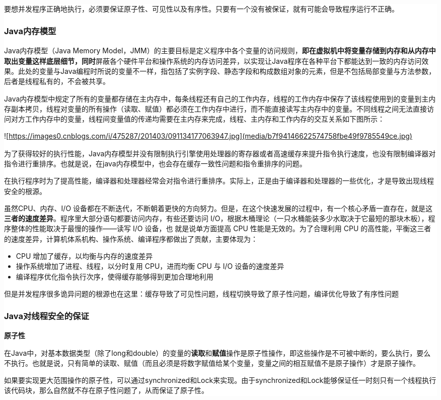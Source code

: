 要想并发程序正确地执行，必须要保证原子性、可见性以及有序性。只要有一个没有被保证，就有可能会导致程序运行不正确。

### Java内存模型

Java内存模型（Java Memory
Model，JMM）的主要目标是定义程序中各个变量的访问规则，**即在虚拟机中将变量存储到内存和从内存中取出变量这样底层细节，同时**屏蔽各个硬件平台和操作系统的内存访问差异，以实现让Java程序在各种平台下都能达到一致的内存访问效果。此处的变量与Java编程时所说的变量不一样，指包括了实例字段、静态字段和构成数组对象的元素，但是不包括局部变量与方法参数，后者是线程私有的，不会被共享。

Java内存模型中规定了所有的变量都存储在主内存中，每条线程还有自己的工作内存，线程的工作内存中保存了该线程使用到的变量到主内存副本拷贝，线程对变量的所有操作（读取、赋值）都必须在工作内存中进行，而不能直接读写主内存中的变量。不同线程之间无法直接访问对方工作内存中的变量，线程间变量值的传递均需要在主内存来完成，线程、主内存和工作内存的交互关系如下图所示：

![https://images0.cnblogs.com/i/475287/201403/091134177063947.jpg](media/b7f94146622574758fbe49f9785549ce.jpg)

为了获得较好的执行性能，Java内存模型并没有限制执行引擎使用处理器的寄存器或者高速缓存来提升指令执行速度，也没有限制编译器对指令进行重排序。也就是说，在java内存模型中，也会存在缓存一致性问题和指令重排序的问题。

在执行程序时为了提高性能，编译器和处理器经常会对指令进行重排序。实际上，正是由于编译器和处理器的一些优化，才是导致出现线程安全的根源。

虽然CPU、内存、I/O 设备都在不断迭代，不断朝着更快的方向努力。但是，在这个快速发展的过程中，有一个核心矛盾一直存在，就是这**三者的速度差异**。程序里大部分语句都要访问内存，有些还要访问 I/O，根据木桶理论（一只水桶能装多少水取决于它最短的那块木板），程序整体的性能取决于最慢的操作——读写 I/O 设备，也
就是说单方面提高 CPU 性能是无效的。为了合理利用 CPU 的高性能，平衡这三者的速度差异，计算机体系机构、操作系统、编译程序都做出了贡献，主要体现为：
* CPU 增加了缓存，以均衡与内存的速度差异
* 操作系统增加了进程、线程，以分时复用 CPU，进而均衡 CPU 与 I/O 设备的速度差异
* 编译程序优化指令执行次序，使得缓存能够得到更加合理地利用

但是并发程序很多诡异问题的根源也在这里：缓存导致了可见性问题，线程切换导致了原子性问题，编译优化导致了有序性问题


### Java对线程安全的保证

**原子性**

在Java中，对基本数据类型（除了long和double）的变量的**读取**和**赋值**操作是原子性操作，即这些操作是不可被中断的，要么执行，要么不执行。也就是说，只有简单的读取、赋值（而且必须是将数字赋值给某个变量，变量之间的相互赋值不是原子操作）才是原子操作。

如果要实现更大范围操作的原子性，可以通过synchronized和Lock来实现。由于synchronized和Lock能够保证任一时刻只有一个线程执行该代码块，那么自然就不存在原子性问题了，从而保证了原子性。
